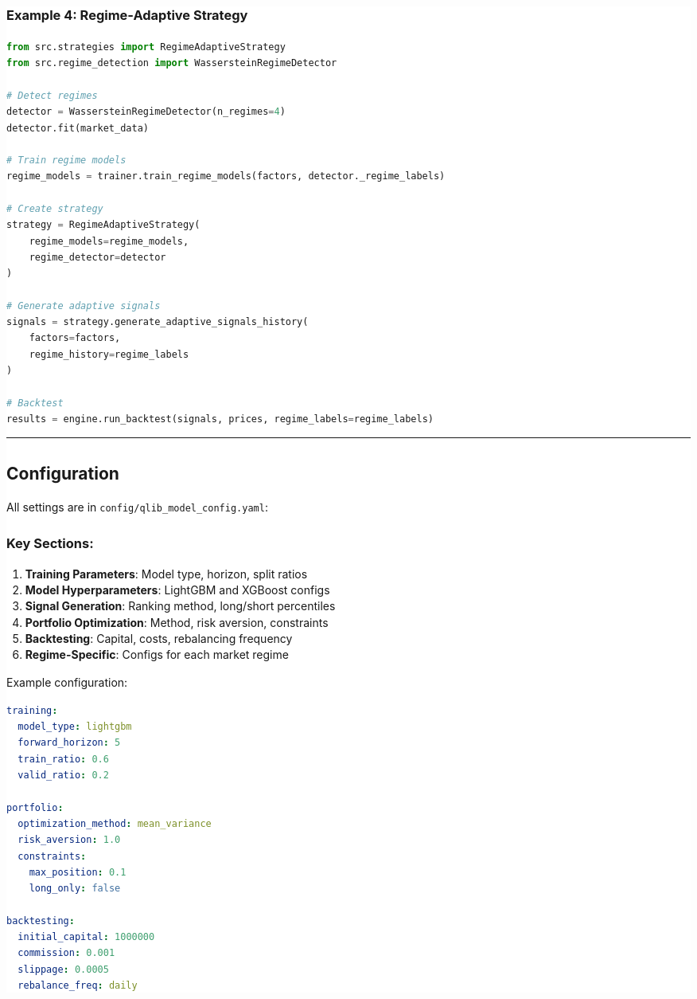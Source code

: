 ### Example 4: Regime-Adaptive Strategy

```python
from src.strategies import RegimeAdaptiveStrategy
from src.regime_detection import WassersteinRegimeDetector

# Detect regimes
detector = WassersteinRegimeDetector(n_regimes=4)
detector.fit(market_data)

# Train regime models
regime_models = trainer.train_regime_models(factors, detector._regime_labels)

# Create strategy
strategy = RegimeAdaptiveStrategy(
    regime_models=regime_models,
    regime_detector=detector
)

# Generate adaptive signals
signals = strategy.generate_adaptive_signals_history(
    factors=factors,
    regime_history=regime_labels
)

# Backtest
results = engine.run_backtest(signals, prices, regime_labels=regime_labels)
```

---

## Configuration

All settings are in `config/qlib_model_config.yaml`:

### Key Sections:

1. **Training Parameters**: Model type, horizon, split ratios
2. **Model Hyperparameters**: LightGBM and XGBoost configs
3. **Signal Generation**: Ranking method, long/short percentiles
4. **Portfolio Optimization**: Method, risk aversion, constraints
5. **Backtesting**: Capital, costs, rebalancing frequency
6. **Regime-Specific**: Configs for each market regime

Example configuration:

```yaml
training:
  model_type: lightgbm
  forward_horizon: 5
  train_ratio: 0.6
  valid_ratio: 0.2

portfolio:
  optimization_method: mean_variance
  risk_aversion: 1.0
  constraints:
    max_position: 0.1
    long_only: false

backtesting:
  initial_capital: 1000000
  commission: 0.001
  slippage: 0.0005
  rebalance_freq: daily
```